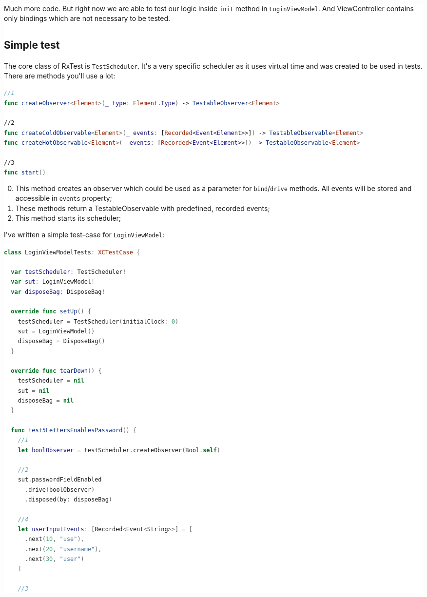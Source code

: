 Much more code. But right now we are able to test our logic inside `init` method in `LoginViewModel`. And ViewController contains only bindings which are not necessary to be tested.

## Simple test

The core class of RxTest is `TestScheduler`. It's a very specific scheduler as it uses virtual time and was created to be used in tests. There are methods you'll use a lot:

```swift
//1
func createObserver<Element>(_ type: Element.Type) -> TestableObserver<Element>

//2
func createColdObservable<Element>(_ events: [Recorded<Event<Element>>]) -> TestableObservable<Element>
func createHotObservable<Element>(_ events: [Recorded<Event<Element>>]) -> TestableObservable<Element>

//3
func start()
```

0. This method creates an observer which could be used as a parameter for `bind`/`drive` methods. All events will be stored and accessible in `events` property;
0. These methods return a TestableObservable with predefined, recorded events; 
0. This method starts its scheduler;


I've written a simple test-case for `LoginViewModel`:

```swift
class LoginViewModelTests: XCTestCase {

  var testScheduler: TestScheduler!
  var sut: LoginViewModel!
  var disposeBag: DisposeBag!

  override func setUp() {
    testScheduler = TestScheduler(initialClock: 0)
    sut = LoginViewModel()
    disposeBag = DisposeBag()
  }
  
  override func tearDown() {
    testScheduler = nil
    sut = nil
    disposeBag = nil
  }
  
  func test5LettersEnablesPassword() {
    //1
    let boolObserver = testScheduler.createObserver(Bool.self)

    //2
    sut.passwordFieldEnabled
      .drive(boolObserver)
      .disposed(by: disposeBag)

    //4
    let userInputEvents: [Recorded<Event<String>>] = [
      .next(10, "use"),
      .next(20, "username"),
      .next(30, "user")
    ]

    //3
```